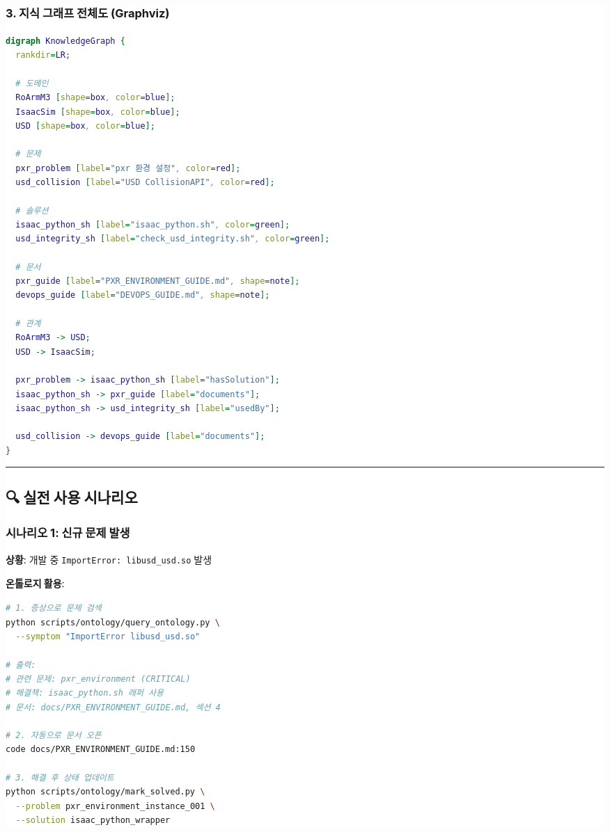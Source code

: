 ### 3. 지식 그래프 전체도 (Graphviz)

```dot
digraph KnowledgeGraph {
  rankdir=LR;
  
  # 도메인
  RoArmM3 [shape=box, color=blue];
  IsaacSim [shape=box, color=blue];
  USD [shape=box, color=blue];
  
  # 문제
  pxr_problem [label="pxr 환경 설정", color=red];
  usd_collision [label="USD CollisionAPI", color=red];
  
  # 솔루션
  isaac_python_sh [label="isaac_python.sh", color=green];
  usd_integrity_sh [label="check_usd_integrity.sh", color=green];
  
  # 문서
  pxr_guide [label="PXR_ENVIRONMENT_GUIDE.md", shape=note];
  devops_guide [label="DEVOPS_GUIDE.md", shape=note];
  
  # 관계
  RoArmM3 -> USD;
  USD -> IsaacSim;
  
  pxr_problem -> isaac_python_sh [label="hasSolution"];
  isaac_python_sh -> pxr_guide [label="documents"];
  isaac_python_sh -> usd_integrity_sh [label="usedBy"];
  
  usd_collision -> devops_guide [label="documents"];
}
```

---

## 🔍 실전 사용 시나리오

### 시나리오 1: 신규 문제 발생

**상황**: 개발 중 `ImportError: libusd_usd.so` 발생

**온톨로지 활용**:
```bash
# 1. 증상으로 문제 검색
python scripts/ontology/query_ontology.py \
  --symptom "ImportError libusd_usd.so"

# 출력:
# 관련 문제: pxr_environment (CRITICAL)
# 해결책: isaac_python.sh 래퍼 사용
# 문서: docs/PXR_ENVIRONMENT_GUIDE.md, 섹션 4

# 2. 자동으로 문서 오픈
code docs/PXR_ENVIRONMENT_GUIDE.md:150

# 3. 해결 후 상태 업데이트
python scripts/ontology/mark_solved.py \
  --problem pxr_environment_instance_001 \
  --solution isaac_python_wrapper
```
